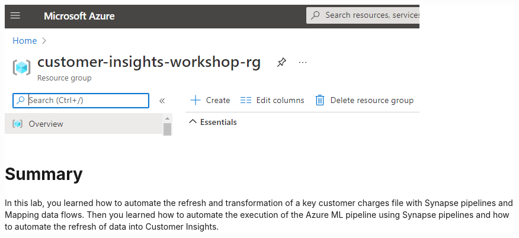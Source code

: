<img src="images/lab06/media/image62.png" style="width:7.29268in;height:2.3024in" alt="Graphical user interface, application Description automatically generated" />

# Summary

In this lab, you learned how to automate the refresh and transformation
of a key customer charges file with Synapse pipelines and Mapping data
flows. Then you learned how to automate the execution of the Azure ML
pipeline using Synapse pipelines and how to automate the refresh of data
into Customer Insights.
